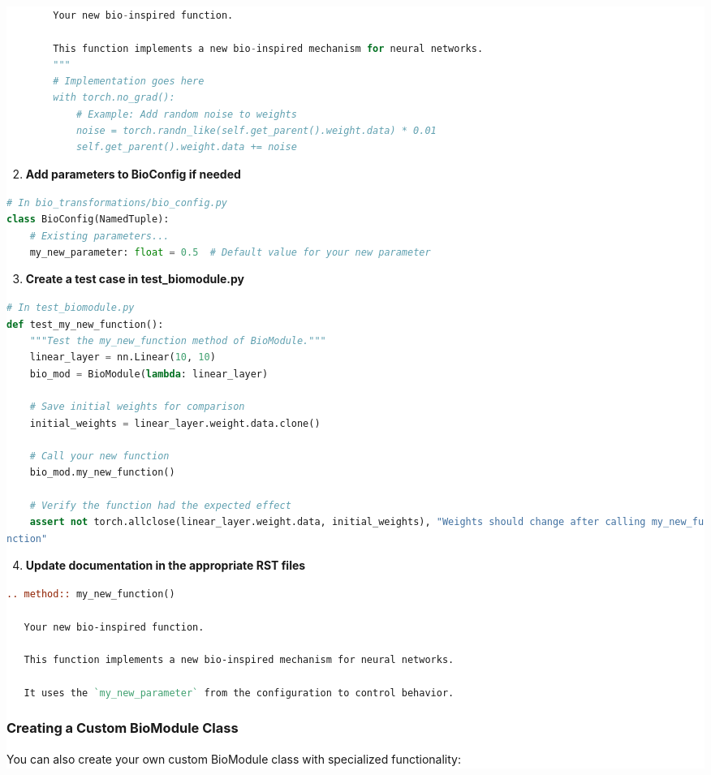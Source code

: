 ```python
        Your new bio-inspired function.
        
        This function implements a new bio-inspired mechanism for neural networks.
        """
        # Implementation goes here
        with torch.no_grad():
            # Example: Add random noise to weights
            noise = torch.randn_like(self.get_parent().weight.data) * 0.01
            self.get_parent().weight.data += noise
```

2. **Add parameters to BioConfig if needed**

```python
# In bio_transformations/bio_config.py
class BioConfig(NamedTuple):
    # Existing parameters...
    my_new_parameter: float = 0.5  # Default value for your new parameter
```

3. **Create a test case in test_biomodule.py**

```python
# In test_biomodule.py
def test_my_new_function():
    """Test the my_new_function method of BioModule."""
    linear_layer = nn.Linear(10, 10)
    bio_mod = BioModule(lambda: linear_layer)
    
    # Save initial weights for comparison
    initial_weights = linear_layer.weight.data.clone()
    
    # Call your new function
    bio_mod.my_new_function()
    
    # Verify the function had the expected effect
    assert not torch.allclose(linear_layer.weight.data, initial_weights), "Weights should change after calling my_new_function"
```

4. **Update documentation in the appropriate RST files**

```rst
.. method:: my_new_function()

   Your new bio-inspired function.
   
   This function implements a new bio-inspired mechanism for neural networks.
   
   It uses the `my_new_parameter` from the configuration to control behavior.
```

### Creating a Custom BioModule Class

You can also create your own custom BioModule class with specialized functionality:
